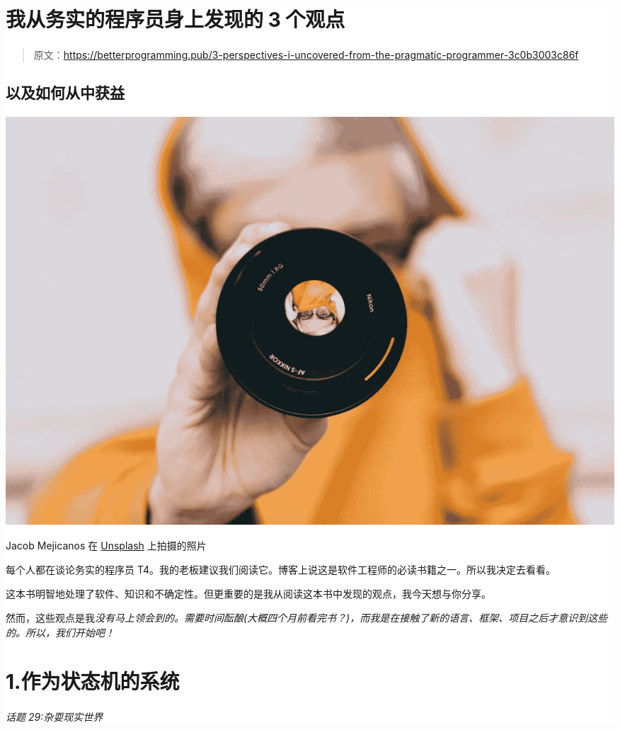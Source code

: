 # 我从务实的程序员身上发现的 3 个观点

> 原文：<https://betterprogramming.pub/3-perspectives-i-uncovered-from-the-pragmatic-programmer-3c0b3003c86f>

## 以及如何从中获益

![](img/643d5c3bb4707ac1ab8ff9e8e09dbdf3.png)

Jacob Mejicanos 在 [Unsplash](https://unsplash.com/?utm_source=unsplash&utm_medium=referral&utm_content=creditCopyText) 上拍摄的照片

每个人都在谈论务实的程序员 T4。我的老板建议我们阅读它。博客上说这是软件工程师的必读书籍之一。所以我决定去看看。

这本书明智地处理了软件、知识和不确定性。但更重要的是我从阅读这本书中发现的观点，我今天想与你分享。

然而，这些观点是我*没有马上领会到的。需要时间酝酿(大概四个月前看完书？)，而我是在接触了新的语言、框架、项目之后才意识到这些的。所以，我们开始吧！*

# 1.作为状态机的系统

*话题 29:杂耍现实世界*
